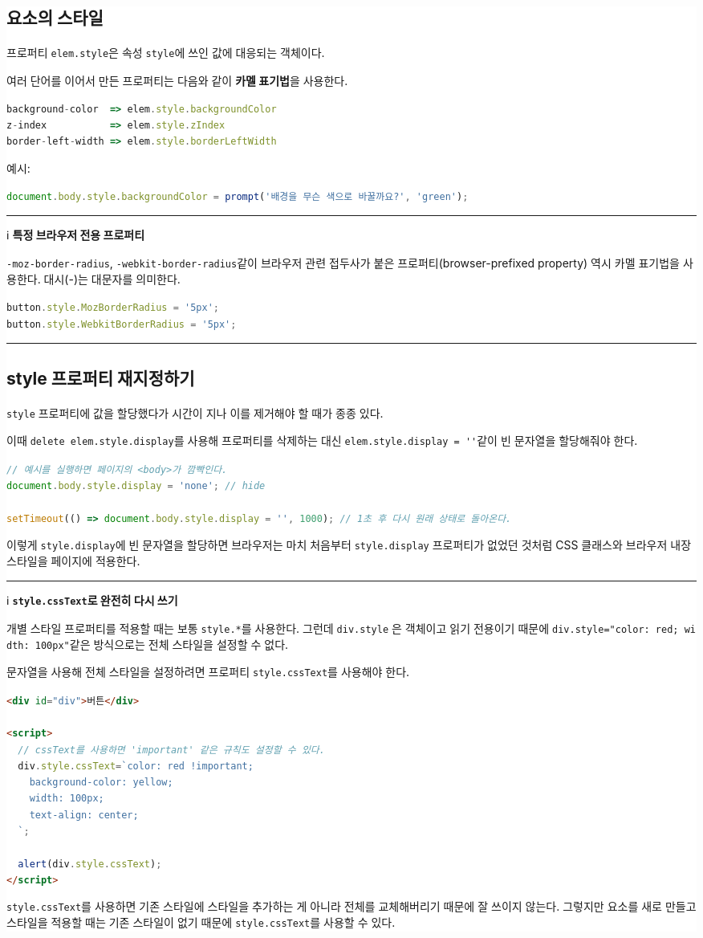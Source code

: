 ## 요소의 스타일
프로퍼티 `elem.style`은 속성 `style`에 쓰인 값에 대응되는 객체이다.

여러 단어를 이어서 만든 프로퍼티는 다음와 같이 **카멜 표기법**을 사용한다.
```js
background-color  => elem.style.backgroundColor
z-index           => elem.style.zIndex
border-left-width => elem.style.borderLeftWidth
```
예시:
```js
document.body.style.backgroundColor = prompt('배경을 무슨 색으로 바꿀까요?', 'green');
```
---
:information_source: **특정 브라우저 전용 프로퍼티**

`-moz-border-radius`, `-webkit-border-radius`같이 브라우저 관련 접두사가 붙은 프로퍼티(browser-prefixed property) 역시 카멜 표기법을 사용한다. 대시(-)는 대문자를 의미한다.
```js
button.style.MozBorderRadius = '5px';
button.style.WebkitBorderRadius = '5px';
```
---

## style 프로퍼티 재지정하기
`style` 프로퍼티에 값을 할당했다가 시간이 지나 이를 제거해야 할 때가 종종 있다.

이때 `delete elem.style.display`를 사용해 프로퍼티를 삭제하는 대신 `elem.style.display = ''`같이 빈 문자열을 할당해줘야 한다.
```js
// 예시를 실행하면 페이지의 <body>가 깜빡인다.
document.body.style.display = 'none'; // hide

setTimeout(() => document.body.style.display = '', 1000); // 1초 후 다시 원래 상태로 돌아온다.
```
이렇게 `style.display`에 빈 문자열을 할당하면 브라우저는 마치 처음부터 `style.display` 프로퍼티가 없었던 것처럼 CSS 클래스와 브라우저 내장 스타일을 페이지에 적용한다.

---
:information_source: **`style.cssText`로 완전히 다시 쓰기**

개별 스타일 프로퍼티를 적용할 때는 보통 `style.*`를 사용한다. 그런데 `div.style` 은 객체이고 읽기 전용이기 때문에 `div.style="color: red; width: 100px"`같은 방식으로는 전체 스타일을 설정할 수 없다.

문자열을 사용해 전체 스타일을 설정하려면 프로퍼티 `style.cssText`를 사용해야 한다.
```html
<div id="div">버튼</div>

<script>
  // cssText를 사용하면 'important' 같은 규칙도 설정할 수 있다.
  div.style.cssText=`color: red !important;
    background-color: yellow;
    width: 100px;
    text-align: center;
  `;

  alert(div.style.cssText);
</script>
```
`style.cssText`를 사용하면 기존 스타일에 스타일을 추가하는 게 아니라 전체를 교체해버리기 때문에 잘 쓰이지 않는다. 그렇지만 요소를 새로 만들고 스타일을 적용할 때는 기존 스타일이 없기 때문에 `style.cssText`를 사용할 수 있다.
